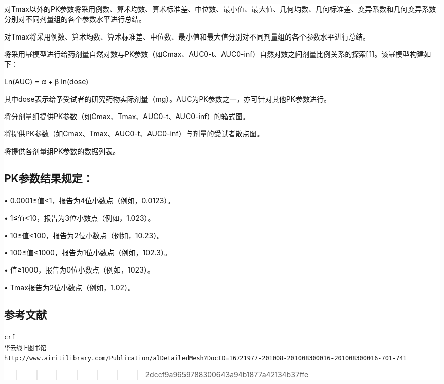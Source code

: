 
 



对Tmax以外的PK参数将采用例数、算术均数、算术标准差、中位数、最小值、最大值、几何均数、几何标准差、变异系数和几何变异系数分别对不同剂量组的各个参数水平进行总结。

对Tmax将采用例数、算术均数、算术标准差、中位数、最小值和最大值分别对不同剂量组的各个参数水平进行总结。

将采用幂模型进行给药剂量自然对数与PK参数（如Cmax、AUC0-t、AUC0-inf）自然对数之间剂量比例关系的探索[1]。该幂模型构建如下：

Ln(AUC) = α + β ln(dose)

其中dose表示给予受试者的研究药物实际剂量（mg）。AUC为PK参数之一，亦可针对其他PK参数进行。

将分剂量组提供PK参数（如Cmax、Tmax、AUC0-t、AUC0-inf）的箱式图。

将提供PK参数（如Cmax、Tmax、AUC0-t、AUC0-inf）与剂量的受试者散点图。

将提供各剂量组PK参数的数据列表。

##  PK参数结果规定：

• 0.0001≤值<1，报告为4位小数点（例如，0.0123）。

• 1≤值<10，报告为3位小数点（例如，1.023）。

• 10≤值<100，报告为2位小数点（例如，10.23）。

• 100≤值<1000，报告为1位小数点（例如，102.3）。

• 值≥1000，报告为0位小数点（例如，1023）。

• Tmax报告为2位小数点（例如，1.02）。



## 参考文献

```
crf
华云线上图书馆
http://www.airitilibrary.com/Publication/alDetailedMesh?DocID=16721977-201008-201008300016-201008300016-701-741
```

>>>>>>> 2dccf9a9659788300643a94b1877a42134b37ffe
